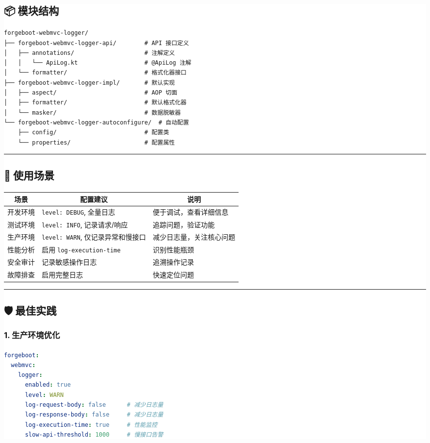 
## 📦 模块结构

```
forgeboot-webmvc-logger/
├── forgeboot-webmvc-logger-api/        # API 接口定义
│   ├── annotations/                    # 注解定义
│   │   └── ApiLog.kt                   # @ApiLog 注解
│   └── formatter/                      # 格式化器接口
├── forgeboot-webmvc-logger-impl/       # 默认实现
│   ├── aspect/                         # AOP 切面
│   ├── formatter/                      # 默认格式化器
│   └── masker/                         # 数据脱敏器
└── forgeboot-webmvc-logger-autoconfigure/  # 自动配置
    ├── config/                         # 配置类
    └── properties/                     # 配置属性
```

---

## 🎯 使用场景

| 场景   | 配置建议                     | 说明           |
|------|--------------------------|--------------|
| 开发环境 | `level: DEBUG`, 全量日志     | 便于调试，查看详细信息  |
| 测试环境 | `level: INFO`, 记录请求/响应   | 追踪问题，验证功能    |
| 生产环境 | `level: WARN`, 仅记录异常和慢接口 | 减少日志量，关注核心问题 |
| 性能分析 | 启用 `log-execution-time`  | 识别性能瓶颈       |
| 安全审计 | 记录敏感操作日志                 | 追溯操作记录       |
| 故障排查 | 启用完整日志                   | 快速定位问题       |

---

## 🛡️ 最佳实践

### 1. 生产环境优化

```yaml
forgeboot:
  webmvc:
    logger:
      enabled: true
      level: WARN
      log-request-body: false      # 减少日志量
      log-response-body: false     # 减少日志量
      log-execution-time: true     # 性能监控
      slow-api-threshold: 1000     # 慢接口告警
```
